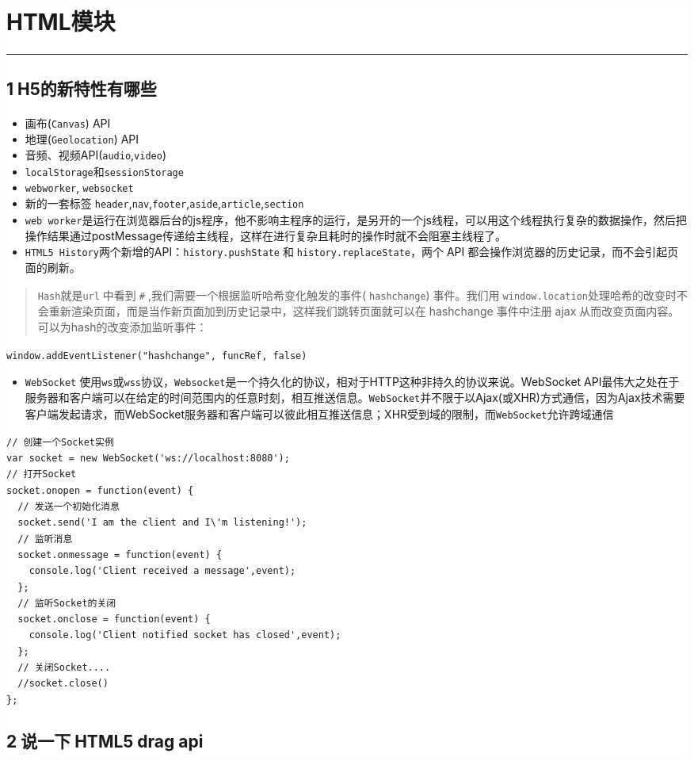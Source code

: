 HTML模块
===

------------------------------------------------------------------------------------------

1 H5的新特性有哪些
----------------------------------------------------------------------------------------------------------------------------------------------------------------------

-   画布(`Canvas`) API
-   地理(`Geolocation`) API
-   音频、视频API(`audio`,`video`)
-   `localStorage`和`sessionStorage`
-   `webworker`, `websocket`
-   新的一套标签 `header`,`nav`,`footer`,`aside`,`article`,`section`
-   `web worker`是运行在浏览器后台的js程序，他不影响主程序的运行，是另开的一个js线程，可以用这个线程执行复杂的数据操作，然后把操作结果通过postMessage传递给主线程，这样在进行复杂且耗时的操作时就不会阻塞主线程了。
-   `HTML5 History`两个新增的API：`history.pushState` 和 `history.replaceState`，两个 API 都会操作浏览器的历史记录，而不会引起页面的刷新。

> `Hash`就是`url` 中看到 `#` ,我们需要一个根据监听哈希变化触发的事件( `hashchange`) 事件。我们用 `window.location`处理哈希的改变时不会重新渲染页面，而是当作新页面加到历史记录中，这样我们跳转页面就可以在 hashchange 事件中注册 ajax 从而改变页面内容。 可以为hash的改变添加监听事件：

```
window.addEventListener("hashchange", funcRef, false)

```

-   `WebSocket` 使用`ws`或`wss`协议，`Websocket`是一个持久化的协议，相对于HTTP这种非持久的协议来说。WebSocket API最伟大之处在于服务器和客户端可以在给定的时间范围内的任意时刻，相互推送信息。`WebSocket`并不限于以Ajax(或XHR)方式通信，因为Ajax技术需要客户端发起请求，而WebSocket服务器和客户端可以彼此相互推送信息；XHR受到域的限制，而`WebSocket`允许跨域通信

```
// 创建一个Socket实例
var socket = new WebSocket('ws://localhost:8080');
// 打开Socket
socket.onopen = function(event) {
  // 发送一个初始化消息
  socket.send('I am the client and I\'m listening!');
  // 监听消息
  socket.onmessage = function(event) {
    console.log('Client received a message',event);
  };
  // 监听Socket的关闭
  socket.onclose = function(event) {
    console.log('Client notified socket has closed',event);
  };
  // 关闭Socket....
  //socket.close()
};

```

2 说一下 HTML5 drag api
--------------------------------------------------------------------------------------------------------------------------------------------------------
